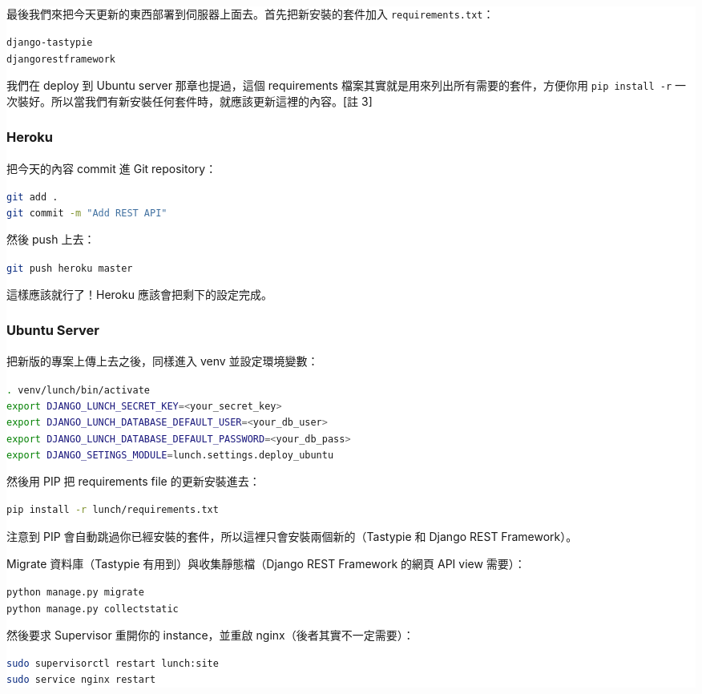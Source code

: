 最後我們來把今天更新的東西部署到伺服器上面去。首先把新安裝的套件加入 `requirements.txt`：

```
django-tastypie
djangorestframework
```

我們在 deploy 到 Ubuntu server 那章也提過，這個 requirements 檔案其實就是用來列出所有需要的套件，方便你用 `pip install -r` 一次裝好。所以當我們有新安裝任何套件時，就應該更新這裡的內容。[註 3]

### Heroku

把今天的內容 commit 進 Git repository：

```bash
git add .
git commit -m "Add REST API"
```

然後 push 上去：

```bash
git push heroku master
```

這樣應該就行了！Heroku 應該會把剩下的設定完成。

### Ubuntu Server

把新版的專案上傳上去之後，同樣進入 venv 並設定環境變數：

```bash
. venv/lunch/bin/activate
export DJANGO_LUNCH_SECRET_KEY=<your_secret_key>
export DJANGO_LUNCH_DATABASE_DEFAULT_USER=<your_db_user>
export DJANGO_LUNCH_DATABASE_DEFAULT_PASSWORD=<your_db_pass>
export DJANGO_SETINGS_MODULE=lunch.settings.deploy_ubuntu
```

然後用 PIP 把 requirements file 的更新安裝進去：

```bash
pip install -r lunch/requirements.txt
```

注意到 PIP 會自動跳過你已經安裝的套件，所以這裡只會安裝兩個新的（Tastypie 和 Django REST Framework）。

Migrate 資料庫（Tastypie 有用到）與收集靜態檔（Django REST Framework 的網頁 API view 需要）：

```bash
python manage.py migrate
python manage.py collectstatic
```

然後要求 Supervisor 重開你的 instance，並重啟 nginx（後者其實不一定需要）：

```bash
sudo supervisorctl restart lunch:site
sudo service nginx restart
```
